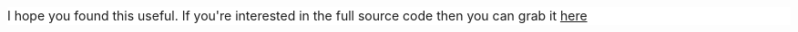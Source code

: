I hope you found this useful. If you're interested in the full source code then you can grab it [here](/assets/samples/ThemedRoundedRectangle.zip)
